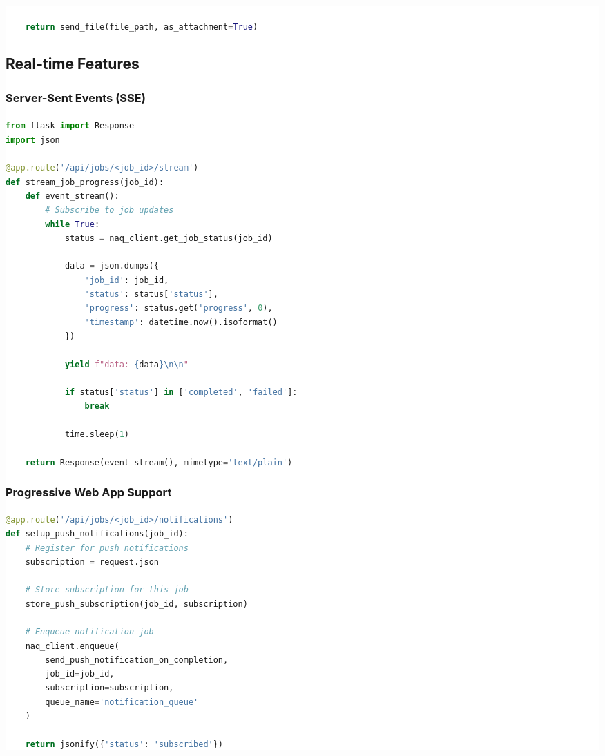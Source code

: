 ```python
    
    return send_file(file_path, as_attachment=True)
```

## Real-time Features

### Server-Sent Events (SSE)
```python
from flask import Response
import json

@app.route('/api/jobs/<job_id>/stream')
def stream_job_progress(job_id):
    def event_stream():
        # Subscribe to job updates
        while True:
            status = naq_client.get_job_status(job_id)
            
            data = json.dumps({
                'job_id': job_id,
                'status': status['status'],
                'progress': status.get('progress', 0),
                'timestamp': datetime.now().isoformat()
            })
            
            yield f"data: {data}\n\n"
            
            if status['status'] in ['completed', 'failed']:
                break
            
            time.sleep(1)
    
    return Response(event_stream(), mimetype='text/plain')
```

### Progressive Web App Support
```python
@app.route('/api/jobs/<job_id>/notifications')
def setup_push_notifications(job_id):
    # Register for push notifications
    subscription = request.json
    
    # Store subscription for this job
    store_push_subscription(job_id, subscription)
    
    # Enqueue notification job
    naq_client.enqueue(
        send_push_notification_on_completion,
        job_id=job_id,
        subscription=subscription,
        queue_name='notification_queue'
    )
    
    return jsonify({'status': 'subscribed'})
```
